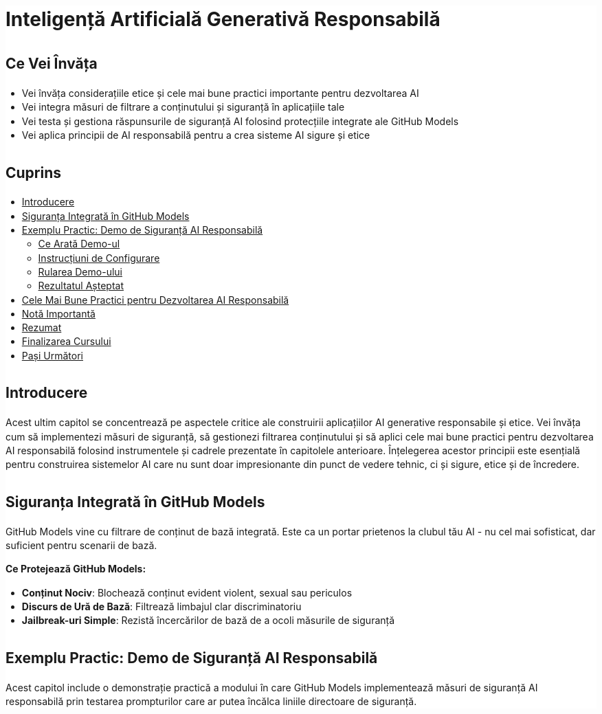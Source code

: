 
# Inteligență Artificială Generativă Responsabilă

## Ce Vei Învăța

- Vei învăța considerațiile etice și cele mai bune practici importante pentru dezvoltarea AI
- Vei integra măsuri de filtrare a conținutului și siguranță în aplicațiile tale
- Vei testa și gestiona răspunsurile de siguranță AI folosind protecțiile integrate ale GitHub Models
- Vei aplica principii de AI responsabilă pentru a crea sisteme AI sigure și etice

## Cuprins

- [Introducere](../../../05-ResponsibleGenAI)
- [Siguranța Integrată în GitHub Models](../../../05-ResponsibleGenAI)
- [Exemplu Practic: Demo de Siguranță AI Responsabilă](../../../05-ResponsibleGenAI)
  - [Ce Arată Demo-ul](../../../05-ResponsibleGenAI)
  - [Instrucțiuni de Configurare](../../../05-ResponsibleGenAI)
  - [Rularea Demo-ului](../../../05-ResponsibleGenAI)
  - [Rezultatul Așteptat](../../../05-ResponsibleGenAI)
- [Cele Mai Bune Practici pentru Dezvoltarea AI Responsabilă](../../../05-ResponsibleGenAI)
- [Notă Importantă](../../../05-ResponsibleGenAI)
- [Rezumat](../../../05-ResponsibleGenAI)
- [Finalizarea Cursului](../../../05-ResponsibleGenAI)
- [Pași Următori](../../../05-ResponsibleGenAI)

## Introducere

Acest ultim capitol se concentrează pe aspectele critice ale construirii aplicațiilor AI generative responsabile și etice. Vei învăța cum să implementezi măsuri de siguranță, să gestionezi filtrarea conținutului și să aplici cele mai bune practici pentru dezvoltarea AI responsabilă folosind instrumentele și cadrele prezentate în capitolele anterioare. Înțelegerea acestor principii este esențială pentru construirea sistemelor AI care nu sunt doar impresionante din punct de vedere tehnic, ci și sigure, etice și de încredere.

## Siguranța Integrată în GitHub Models

GitHub Models vine cu filtrare de conținut de bază integrată. Este ca un portar prietenos la clubul tău AI - nu cel mai sofisticat, dar suficient pentru scenarii de bază.

**Ce Protejează GitHub Models:**
- **Conținut Nociv**: Blochează conținut evident violent, sexual sau periculos
- **Discurs de Ură de Bază**: Filtrează limbajul clar discriminatoriu
- **Jailbreak-uri Simple**: Rezistă încercărilor de bază de a ocoli măsurile de siguranță

## Exemplu Practic: Demo de Siguranță AI Responsabilă

Acest capitol include o demonstrație practică a modului în care GitHub Models implementează măsuri de siguranță AI responsabilă prin testarea prompturilor care ar putea încălca liniile directoare de siguranță.
